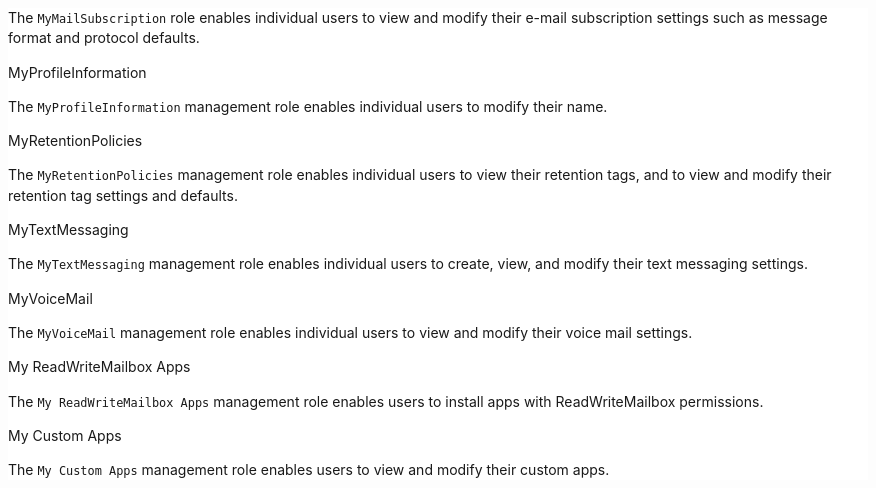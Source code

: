 <td><p>The <code>MyMailSubscription</code> role enables individual users to view and modify their e-mail subscription settings such as message format and protocol defaults.</p></td>
</tr>
<tr class="even">
<td><p>MyProfileInformation</p></td>
<td><p>The <code>MyProfileInformation</code> management role enables individual users to modify their name.</p></td>
</tr>
<tr class="odd">
<td><p>MyRetentionPolicies</p></td>
<td><p>The <code>MyRetentionPolicies</code> management role enables individual users to view their retention tags, and to view and modify their retention tag settings and defaults.</p></td>
</tr>
<tr class="even">
<td><p>MyTextMessaging</p></td>
<td><p>The <code>MyTextMessaging</code> management role enables individual users to create, view, and modify their text messaging settings.</p></td>
</tr>
<tr class="odd">
<td><p>MyVoiceMail</p></td>
<td><p>The <code>MyVoiceMail</code> management role enables individual users to view and modify their voice mail settings.</p></td>
</tr>
<tr class="even">
<td><p>My ReadWriteMailbox Apps</p></td>
<td><p>The <code>My ReadWriteMailbox Apps</code> management role enables users to install apps with ReadWriteMailbox permissions.</p></td>
</tr>
<tr class="odd">
<td><p>My Custom Apps</p></td>
<td><p>The <code>My Custom Apps</code> management role enables users to view and modify their custom apps.</p></td>
</tr>
</tbody>
</table>

